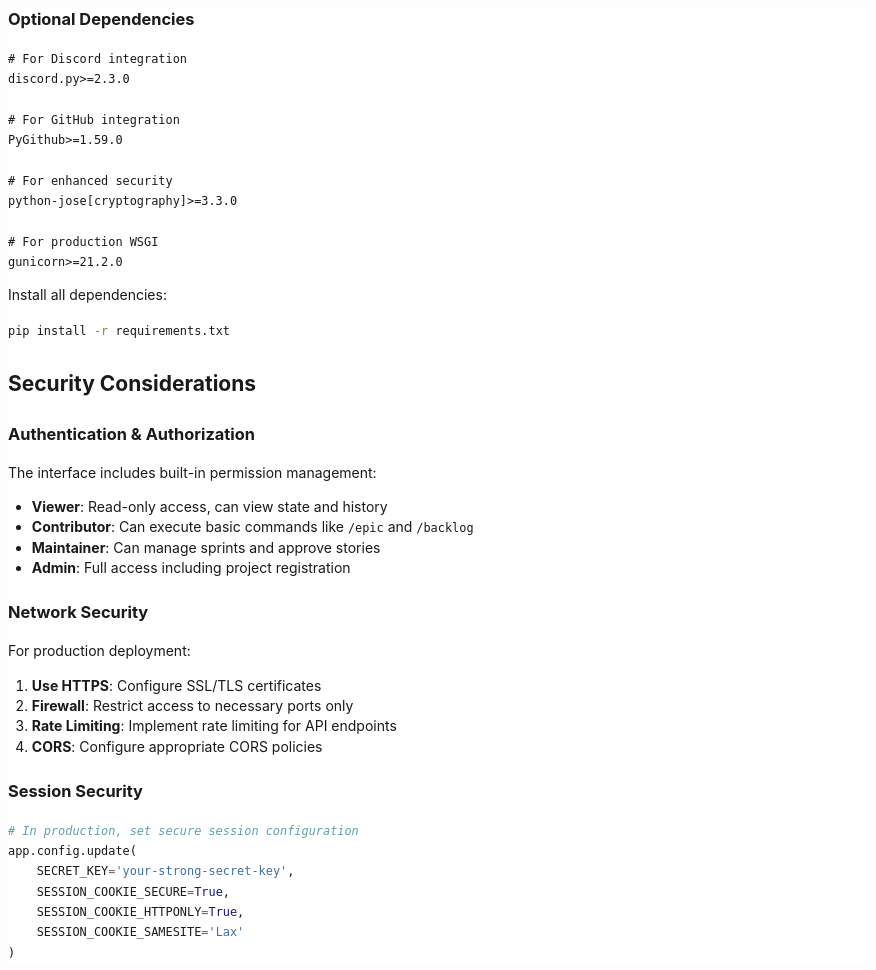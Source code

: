 ### Optional Dependencies

```txt
# For Discord integration
discord.py>=2.3.0

# For GitHub integration  
PyGithub>=1.59.0

# For enhanced security
python-jose[cryptography]>=3.3.0

# For production WSGI
gunicorn>=21.2.0
```

Install all dependencies:

```bash
pip install -r requirements.txt
```

## Security Considerations

### Authentication & Authorization

The interface includes built-in permission management:

- **Viewer**: Read-only access, can view state and history
- **Contributor**: Can execute basic commands like `/epic` and `/backlog`
- **Maintainer**: Can manage sprints and approve stories
- **Admin**: Full access including project registration

### Network Security

For production deployment:

1. **Use HTTPS**: Configure SSL/TLS certificates
2. **Firewall**: Restrict access to necessary ports only
3. **Rate Limiting**: Implement rate limiting for API endpoints
4. **CORS**: Configure appropriate CORS policies

### Session Security

```python
# In production, set secure session configuration
app.config.update(
    SECRET_KEY='your-strong-secret-key',
    SESSION_COOKIE_SECURE=True,
    SESSION_COOKIE_HTTPONLY=True,
    SESSION_COOKIE_SAMESITE='Lax'
)
```
